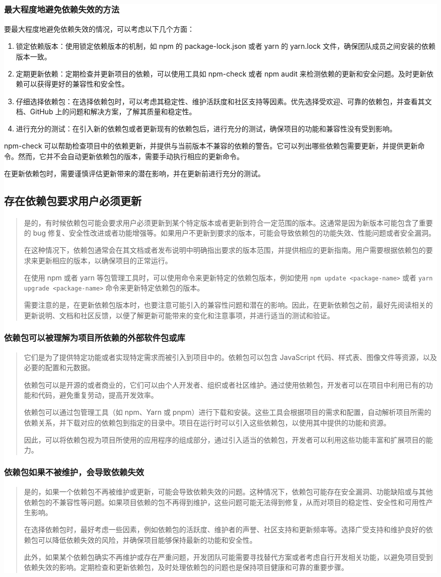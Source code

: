

### 最大程度地避免依赖失效的方法

要最大程度地避免依赖失效的情况，可以考虑以下几个方面：

1. 锁定依赖版本：使用锁定依赖版本的机制，如 npm 的 package-lock.json 或者 yarn 的 yarn.lock 文件，确保团队成员之间安装的依赖版本一致。

2. 定期更新依赖：定期检查并更新项目的依赖，可以使用工具如 npm-check 或者 npm audit 来检测依赖的更新和安全问题。及时更新依赖可以获得更好的兼容性和安全性。

3. 仔细选择依赖包：在选择依赖包时，可以考虑其稳定性、维护活跃度和社区支持等因素。优先选择受欢迎、可靠的依赖包，并查看其文档、GitHub 上的问题和解决方案，了解其质量和稳定性。

4. 进行充分的测试：在引入新的依赖包或者更新现有的依赖包后，进行充分的测试，确保项目的功能和兼容性没有受到影响。

npm-check 可以帮助检查项目中的依赖更新，并提供与当前版本不兼容的依赖的警告。它可以列出哪些依赖包需要更新，并提供更新命令。然而，它并不会自动更新依赖包的版本，需要手动执行相应的更新命令。

在更新依赖包时，需要谨慎评估更新带来的潜在影响，并在更新前进行充分的测试。



## 存在依赖包要求用户必须更新

> 是的，有时候依赖包可能会要求用户必须更新到某个特定版本或者更新到符合一定范围的版本。这通常是因为新版本可能包含了重要的 bug 修复、安全性改进或者功能增强等。如果用户不更新到要求的版本，可能会导致依赖包的功能失效、性能问题或者安全漏洞。
>
> 在这种情况下，依赖包通常会在其文档或者发布说明中明确指出要求的版本范围，并提供相应的更新指南。用户需要根据依赖包的要求来更新相应的版本，以确保项目的正常运行。
>
> 在使用 npm 或者 yarn 等包管理工具时，可以使用命令来更新特定的依赖包版本，例如使用 `npm update <package-name>` 或者 `yarn upgrade <package-name>` 命令来更新特定依赖包的版本。
>
> 需要注意的是，在更新依赖包版本时，也要注意可能引入的兼容性问题和潜在的影响。因此，在更新依赖包之前，最好先阅读相关的更新说明、文档和社区反馈，以便了解更新可能带来的变化和注意事项，并进行适当的测试和验证。



### 依赖包可以被理解为项目所依赖的外部软件包或库

> 它们是为了提供特定功能或者实现特定需求而被引入到项目中的。依赖包可以包含 JavaScript 代码、样式表、图像文件等资源，以及必要的配置和元数据。
>
> 依赖包可以是开源的或者商业的，它们可以由个人开发者、组织或者社区维护。通过使用依赖包，开发者可以在项目中利用已有的功能和代码，避免重复劳动，提高开发效率。
>
> 依赖包可以通过包管理工具（如 npm、Yarn 或 pnpm）进行下载和安装。这些工具会根据项目的需求和配置，自动解析项目所需的依赖关系，并下载对应的依赖包到指定的目录中。项目在运行时可以引入这些依赖包，以使用其中提供的功能和资源。
>
> 因此，可以将依赖包视为项目所使用的应用程序的组成部分，通过引入适当的依赖包，开发者可以利用这些功能丰富和扩展项目的能力。





### 依赖包如果不被维护，会导致依赖失效

> 是的，如果一个依赖包不再被维护或更新，可能会导致依赖失效的问题。这种情况下，依赖包可能存在安全漏洞、功能缺陷或与其他依赖包的不兼容性等问题。如果项目依赖的包不再得到维护，这些问题可能无法得到修复，从而对项目的稳定性、安全性和可用性产生影响。
>
> 在选择依赖包时，最好考虑一些因素，例如依赖包的活跃度、维护者的声誉、社区支持和更新频率等。选择广受支持和维护良好的依赖包可以降低依赖失效的风险，并确保项目能够保持最新的功能和安全性。
>
> 此外，如果某个依赖包确实不再维护或存在严重问题，开发团队可能需要寻找替代方案或者考虑自行开发相关功能，以避免项目受到依赖失效的影响。定期检查和更新依赖包，及时处理依赖包的问题也是保持项目健康和可靠的重要步骤。
